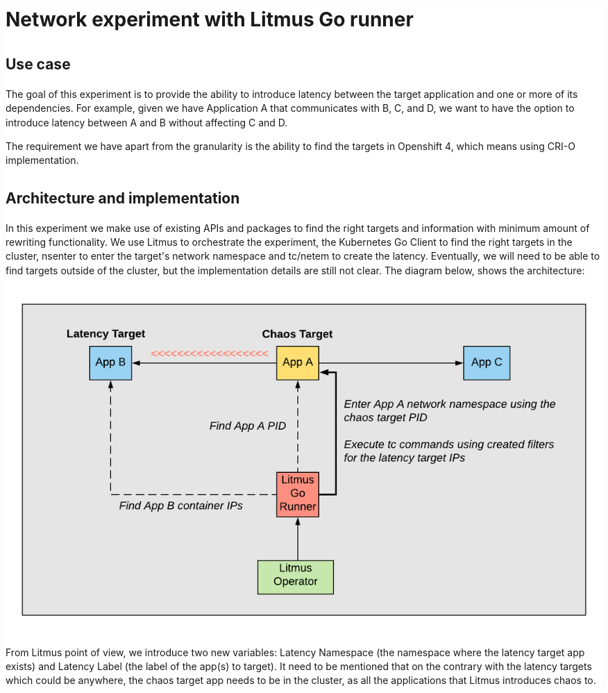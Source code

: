 # Network experiment with Litmus Go runner

## Use case
The goal of this experiment is to provide the ability to introduce latency between the target application and one or more of its dependencies. For example, given we have Application A that communicates with B, C, and D, we want to have the option to introduce latency between A and B without affecting C and D.

The requirement we have apart from the granularity is the ability to find the targets in Openshift 4, which means using CRI-O implementation.

## Architecture and implementation
In this experiment we make use of existing APIs and packages to find the right targets and information with minimum amount of rewriting functionality. We use Litmus to orchestrate the experiment, the Kubernetes Go Client to find the right targets in the cluster, nsenter to enter the target's network namespace and tc/netem to create the latency. Eventually, we will need to be able to find targets outside of the cluster, but the implementation details are still not clear. The diagram below, shows the architecture:

![](archnetexp.png)

From Litmus point of view, we introduce two new variables: Latency Namespace (the namespace where the latency target app exists) and Latency Label (the label of the app(s) to target). It need to be mentioned that on the contrary with the latency targets which could be anywhere, the chaos target app needs to be in the cluster, as all the applications that Litmus introduces chaos to. 

